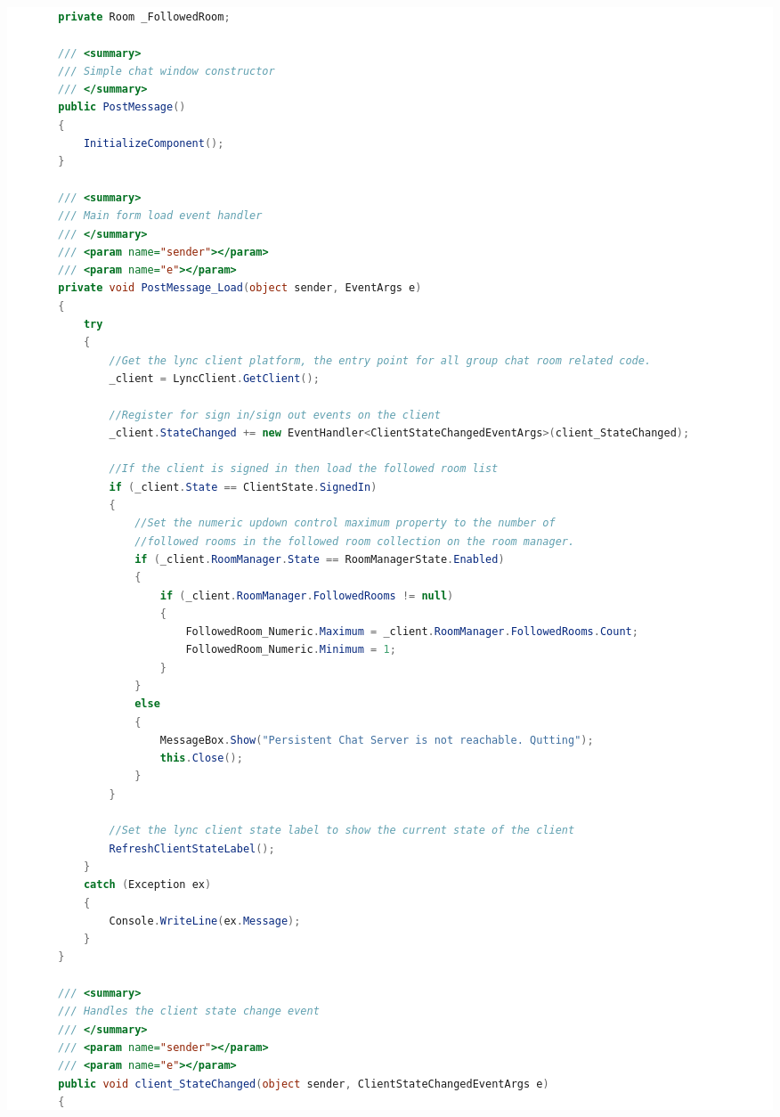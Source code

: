 ```csharp
        private Room _FollowedRoom;

        /// <summary>
        /// Simple chat window constructor
        /// </summary>
        public PostMessage()
        {
            InitializeComponent();
        }

        /// <summary>
        /// Main form load event handler
        /// </summary>
        /// <param name="sender"></param>
        /// <param name="e"></param>
        private void PostMessage_Load(object sender, EventArgs e)
        {
            try
            {
                //Get the lync client platform, the entry point for all group chat room related code.
                _client = LyncClient.GetClient();

                //Register for sign in/sign out events on the client
                _client.StateChanged += new EventHandler<ClientStateChangedEventArgs>(client_StateChanged);

                //If the client is signed in then load the followed room list
                if (_client.State == ClientState.SignedIn)
                {
                    //Set the numeric updown control maximum property to the number of 
                    //followed rooms in the followed room collection on the room manager.
                    if (_client.RoomManager.State == RoomManagerState.Enabled)
                    {
                        if (_client.RoomManager.FollowedRooms != null)
                        {
                            FollowedRoom_Numeric.Maximum = _client.RoomManager.FollowedRooms.Count;
                            FollowedRoom_Numeric.Minimum = 1;
                        }
                    }
                    else
                    {
                        MessageBox.Show("Persistent Chat Server is not reachable. Qutting");
                        this.Close();
                    }
                }

                //Set the lync client state label to show the current state of the client
                RefreshClientStateLabel();
            }
            catch (Exception ex)
            {
                Console.WriteLine(ex.Message);
            }
        }

        /// <summary>
        /// Handles the client state change event
        /// </summary>
        /// <param name="sender"></param>
        /// <param name="e"></param>
        public void client_StateChanged(object sender, ClientStateChangedEventArgs e)
        {
```
